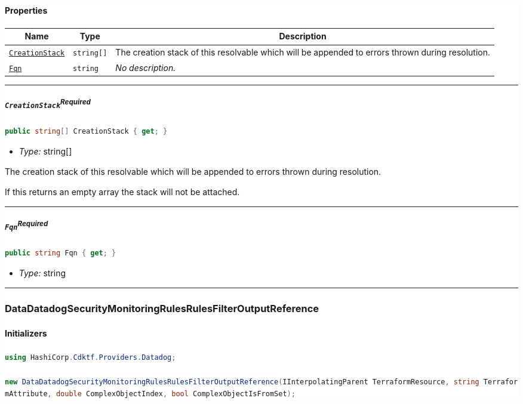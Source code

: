 

#### Properties <a name="Properties" id="Properties"></a>

| **Name** | **Type** | **Description** |
| --- | --- | --- |
| <code><a href="#@cdktf/provider-datadog.dataDatadogSecurityMonitoringRules.DataDatadogSecurityMonitoringRulesRulesFilterList.property.creationStack">CreationStack</a></code> | <code>string[]</code> | The creation stack of this resolvable which will be appended to errors thrown during resolution. |
| <code><a href="#@cdktf/provider-datadog.dataDatadogSecurityMonitoringRules.DataDatadogSecurityMonitoringRulesRulesFilterList.property.fqn">Fqn</a></code> | <code>string</code> | *No description.* |

---

##### `CreationStack`<sup>Required</sup> <a name="CreationStack" id="@cdktf/provider-datadog.dataDatadogSecurityMonitoringRules.DataDatadogSecurityMonitoringRulesRulesFilterList.property.creationStack"></a>

```csharp
public string[] CreationStack { get; }
```

- *Type:* string[]

The creation stack of this resolvable which will be appended to errors thrown during resolution.

If this returns an empty array the stack will not be attached.

---

##### `Fqn`<sup>Required</sup> <a name="Fqn" id="@cdktf/provider-datadog.dataDatadogSecurityMonitoringRules.DataDatadogSecurityMonitoringRulesRulesFilterList.property.fqn"></a>

```csharp
public string Fqn { get; }
```

- *Type:* string

---


### DataDatadogSecurityMonitoringRulesRulesFilterOutputReference <a name="DataDatadogSecurityMonitoringRulesRulesFilterOutputReference" id="@cdktf/provider-datadog.dataDatadogSecurityMonitoringRules.DataDatadogSecurityMonitoringRulesRulesFilterOutputReference"></a>

#### Initializers <a name="Initializers" id="@cdktf/provider-datadog.dataDatadogSecurityMonitoringRules.DataDatadogSecurityMonitoringRulesRulesFilterOutputReference.Initializer"></a>

```csharp
using HashiCorp.Cdktf.Providers.Datadog;

new DataDatadogSecurityMonitoringRulesRulesFilterOutputReference(IInterpolatingParent TerraformResource, string TerraformAttribute, double ComplexObjectIndex, bool ComplexObjectIsFromSet);
```
